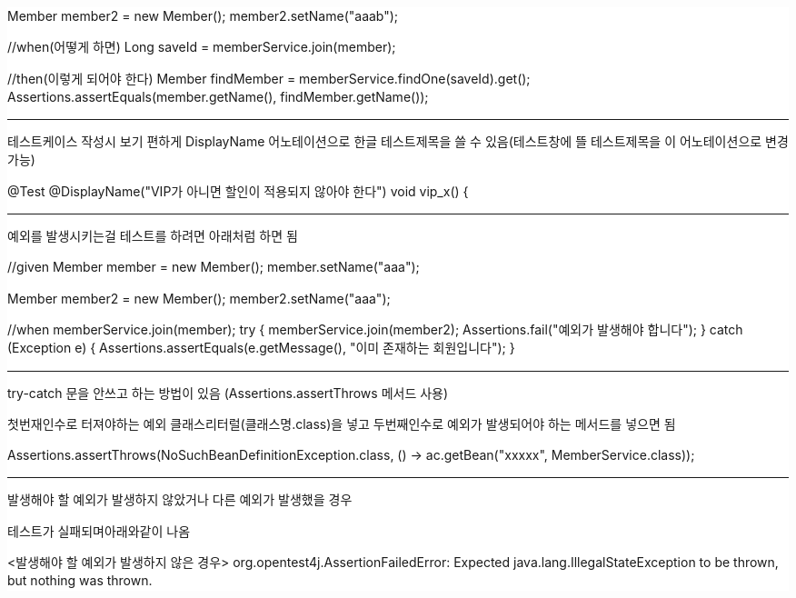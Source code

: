 Member member2 = new Member();
member2.setName("aaab");

//when(어떻게 하면)
Long saveId = memberService.join(member);

//then(이렇게 되어야 한다)
Member findMember = memberService.findOne(saveId).get();
Assertions.assertEquals(member.getName(), findMember.getName());

------------------------------

테스트케이스 작성시 보기 편하게 DisplayName 어노테이션으로 한글 테스트제목을 쓸 수 있음(테스트창에 뜰 테스트제목을 이 어노테이션으로 변경가능)

@Test
@DisplayName("VIP가 아니면 할인이 적용되지 않아야 한다")
void vip_x() {

------------------------------

예외를 발생시키는걸 테스트를 하려면 아래처럼 하면 됨

//given
Member member = new Member();
member.setName("aaa");

Member member2 = new Member();
member2.setName("aaa");

//when
memberService.join(member);
try {
	memberService.join(member2);
	Assertions.fail("예외가 발생해야 합니다");
} catch (Exception e) {
	Assertions.assertEquals(e.getMessage(), "이미 존재하는 회원입니다");
}

------------------------------

try-catch 문을 안쓰고 하는 방법이 있음 (Assertions.assertThrows 메서드 사용)

첫번재인수로 터져야하는 예외 클래스리터럴(클래스명.class)을 넣고
두번째인수로 예외가 발생되어야 하는 메서드를 넣으면 됨

Assertions.assertThrows(NoSuchBeanDefinitionException.class,
	() -> ac.getBean("xxxxx", MemberService.class));

------------------------------

발생해야 할 예외가 발생하지 않았거나
다른 예외가 발생했을 경우

테스트가 실패되며아래와같이 나옴

<발생해야 할 예외가 발생하지 않은 경우>
org.opentest4j.AssertionFailedError: Expected java.lang.IllegalStateException to be thrown, but nothing was thrown.
